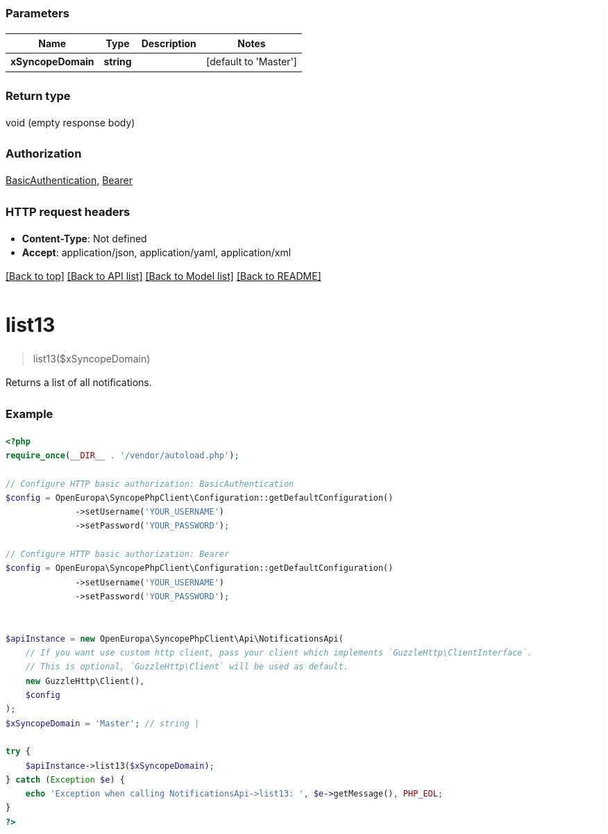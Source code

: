 ### Parameters

Name | Type | Description  | Notes
------------- | ------------- | ------------- | -------------
 **xSyncopeDomain** | **string**|  | [default to &#39;Master&#39;]

### Return type

void (empty response body)

### Authorization

[BasicAuthentication](../../README.md#BasicAuthentication), [Bearer](../../README.md#Bearer)

### HTTP request headers

 - **Content-Type**: Not defined
 - **Accept**: application/json, application/yaml, application/xml

[[Back to top]](#) [[Back to API list]](../../README.md#documentation-for-api-endpoints) [[Back to Model list]](../../README.md#documentation-for-models) [[Back to README]](../../README.md)

# **list13**
> list13($xSyncopeDomain)

Returns a list of all notifications.

### Example
```php
<?php
require_once(__DIR__ . '/vendor/autoload.php');

// Configure HTTP basic authorization: BasicAuthentication
$config = OpenEuropa\SyncopePhpClient\Configuration::getDefaultConfiguration()
              ->setUsername('YOUR_USERNAME')
              ->setPassword('YOUR_PASSWORD');

// Configure HTTP basic authorization: Bearer
$config = OpenEuropa\SyncopePhpClient\Configuration::getDefaultConfiguration()
              ->setUsername('YOUR_USERNAME')
              ->setPassword('YOUR_PASSWORD');


$apiInstance = new OpenEuropa\SyncopePhpClient\Api\NotificationsApi(
    // If you want use custom http client, pass your client which implements `GuzzleHttp\ClientInterface`.
    // This is optional, `GuzzleHttp\Client` will be used as default.
    new GuzzleHttp\Client(),
    $config
);
$xSyncopeDomain = 'Master'; // string | 

try {
    $apiInstance->list13($xSyncopeDomain);
} catch (Exception $e) {
    echo 'Exception when calling NotificationsApi->list13: ', $e->getMessage(), PHP_EOL;
}
?>
```
